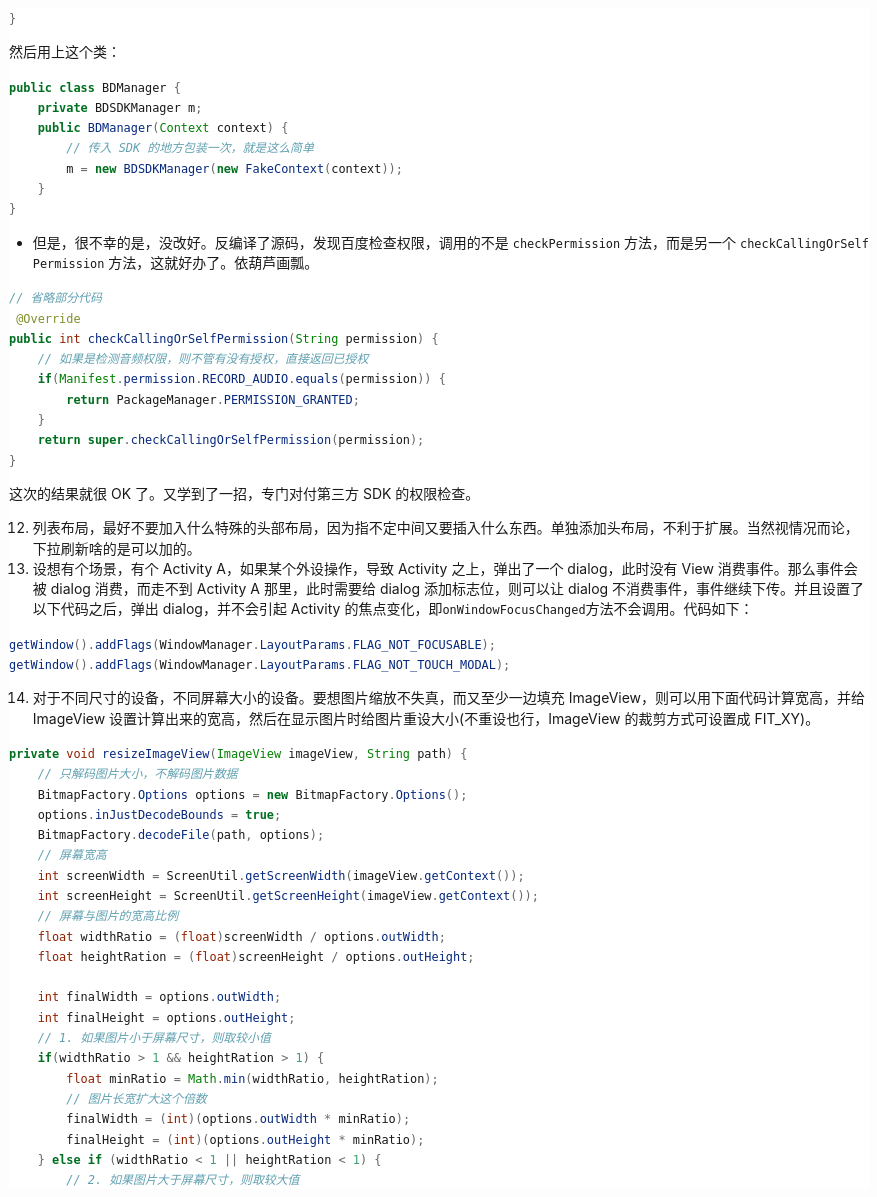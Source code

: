 ```java
}
```

然后用上这个类：

```java
public class BDManager {
    private BDSDKManager m;
    public BDManager(Context context) {
        // 传入 SDK 的地方包装一次，就是这么简单
        m = new BDSDKManager(new FakeContext(context));
    }
}
```

- 但是，很不幸的是，没改好。反编译了源码，发现百度检查权限，调用的不是 `checkPermission` 方法，而是另一个 `checkCallingOrSelfPermission` 方法，这就好办了。依葫芦画瓢。

```java
// 省略部分代码
 @Override
public int checkCallingOrSelfPermission(String permission) {
    // 如果是检测音频权限，则不管有没有授权，直接返回已授权
    if(Manifest.permission.RECORD_AUDIO.equals(permission)) {
        return PackageManager.PERMISSION_GRANTED;
    }
    return super.checkCallingOrSelfPermission(permission);
}
```

这次的结果就很 OK 了。又学到了一招，专门对付第三方 SDK 的权限检查。

12. 列表布局，最好不要加入什么特殊的头部布局，因为指不定中间又要插入什么东西。单独添加头布局，不利于扩展。当然视情况而论，下拉刷新啥的是可以加的。
13. 设想有个场景，有个 Activity A，如果某个外设操作，导致 Activity 之上，弹出了一个 dialog，此时没有 View 消费事件。那么事件会被 dialog 消费，而走不到 Activity A 那里，此时需要给 dialog 添加标志位，则可以让 dialog 不消费事件，事件继续下传。并且设置了以下代码之后，弹出 dialog，并不会引起 Activity 的焦点变化，即`onWindowFocusChanged`方法不会调用。代码如下：

```java
getWindow().addFlags(WindowManager.LayoutParams.FLAG_NOT_FOCUSABLE);
getWindow().addFlags(WindowManager.LayoutParams.FLAG_NOT_TOUCH_MODAL);
```

14. 对于不同尺寸的设备，不同屏幕大小的设备。要想图片缩放不失真，而又至少一边填充 ImageView，则可以用下面代码计算宽高，并给 ImageView 设置计算出来的宽高，然后在显示图片时给图片重设大小(不重设也行，ImageView 的裁剪方式可设置成 FIT_XY)。

```java
private void resizeImageView(ImageView imageView, String path) {
    // 只解码图片大小，不解码图片数据
    BitmapFactory.Options options = new BitmapFactory.Options();
    options.inJustDecodeBounds = true;
    BitmapFactory.decodeFile(path, options);
    // 屏幕宽高
    int screenWidth = ScreenUtil.getScreenWidth(imageView.getContext());
    int screenHeight = ScreenUtil.getScreenHeight(imageView.getContext());
    // 屏幕与图片的宽高比例
    float widthRatio = (float)screenWidth / options.outWidth;
    float heightRation = (float)screenHeight / options.outHeight;
    
    int finalWidth = options.outWidth;
    int finalHeight = options.outHeight;
    // 1. 如果图片小于屏幕尺寸，则取较小值
    if(widthRatio > 1 && heightRation > 1) {
        float minRatio = Math.min(widthRatio, heightRation);
        // 图片长宽扩大这个倍数
        finalWidth = (int)(options.outWidth * minRatio);
        finalHeight = (int)(options.outHeight * minRatio);
    } else if (widthRatio < 1 || heightRation < 1) {
        // 2. 如果图片大于屏幕尺寸，则取较大值
```
